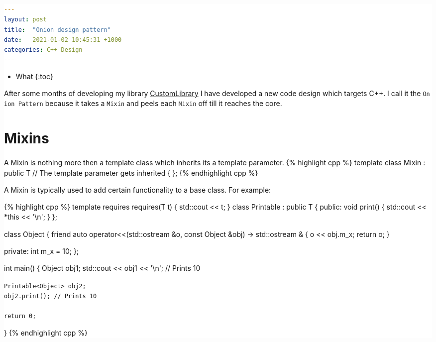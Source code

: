 ```yaml
---
layout: post
title:  "Onion design pattern"
date:   2021-01-02 10:45:31 +1000
categories: C++ Design
---
```

* What
{:toc}

After some months of developing my library [CustomLibrary](https://github.com/floppyMike/CustomLibrary) I have developed a new code design which targets C++. I call it the `Onion Pattern` because it takes a `Mixin` and peels each `Mixin` off till it reaches the core.

# Mixins
A Mixin is nothing more then a template class which inherits its a template parameter.
{% highlight cpp %}
template<typename T>
class Mixin : public T // The template parameter gets inherited
{
};
{% endhighlight cpp %}

A Mixin is typically used to add certain functionality to a base class. For example:

{% highlight cpp %}
template<typename T> 
    requires requires(T t) { std::cout << t; }
class Printable : public T
{
public:
    void print()
    {
        std::cout << *this << '\n';
    }
};

class Object
{
    friend auto operator<<(std::ostream &o, const Object &obj) -> std::ostream &
    {
        o << obj.m_x;
        return o;
    }

private:
    int m_x = 10;
};

int main()
{
    Object obj1;
    std::cout << obj1 << '\n'; // Prints 10

    Printable<Object> obj2;
    obj2.print(); // Prints 10

    return 0;
}
{% endhighlight cpp %}
